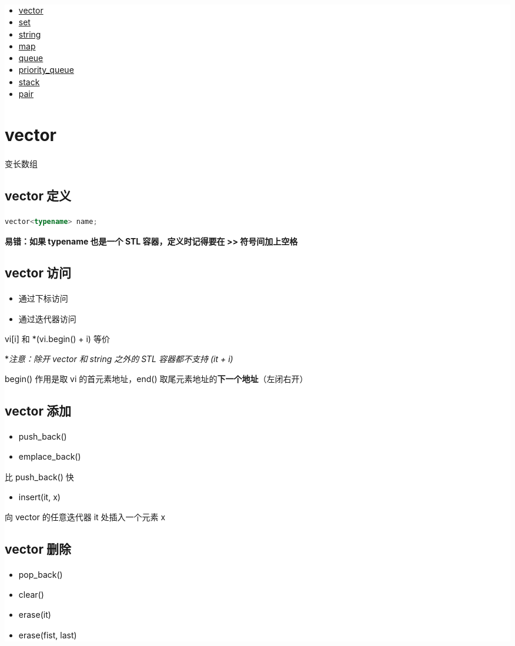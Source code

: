 
* [vector](#vector)
* [set](#set)
* [string](#string)
* [map](#map)
* [queue](#queue)
* [priority_queue](#priority_queue)
* [stack](#stack)
* [pair](#pair)



# vector

变长数组

## vector 定义

```cpp
vector<typename> name;
```

**易错：如果 typename 也是一个 STL 容器，定义时记得要在 >> 符号间加上空格**

## vector 访问

* 通过下标访问

* 通过迭代器访问

vi[i] 和 *(vi.begin() + i) 等价

**注意：除开 vector 和 string 之外的 STL 容器都不支持 *(it + i)**

begin() 作用是取 vi 的首元素地址，end() 取尾元素地址的**下一个地址**（左闭右开）

## vector 添加

* push_back()

* emplace_back()

比 push_back() 快

* insert(it, x)

向 vector 的任意迭代器 it 处插入一个元素 x

## vector 删除

* pop_back()

* clear()

* erase(it)

* erase(fist, last)
